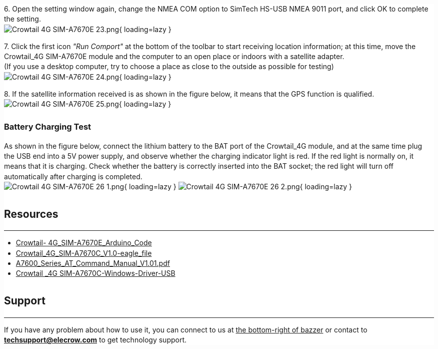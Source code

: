 
6\. Open the setting window again, change the NMEA COM option to SimTech HS-USB NMEA 9011 port, and click OK to complete the setting.    
![Crowtail 4G SIM-A7670E 23.png](https://wiki.elecrow.com/images/4/41/Crowtail_4G_SIM-A7670E_23.png){ loading=lazy }


7\. Click the first icon *"Run Comport"* at the bottom of the toolbar to start receiving location information; at this time, move the Crowtail\_4G SIM-A7670E module and the computer to an open place or indoors with a satellite adapter.   
(If you use a desktop computer, try to choose a place as close to the outside as possible for testing)  
![Crowtail 4G SIM-A7670E 24.png](https://wiki.elecrow.com/images/8/85/Crowtail_4G_SIM-A7670E_24.png){ loading=lazy }


8\. If the satellite information received is as shown in the figure below, it means that the GPS function is qualified.    
![Crowtail 4G SIM-A7670E 25.png](https://wiki.elecrow.com/images/thumb/8/8c/Crowtail_4G_SIM-A7670E_25.png/800px-Crowtail_4G_SIM-A7670E_25.png){ loading=lazy }

### **Battery Charging Test**

As shown in the figure below, connect the lithium battery to the BAT port of the Crowtail\_4G module, and at the same time plug the USB end into a 5V power supply, and observe whether the charging indicator light is red. If the red light is normally on, it means that it is charging. Check whether the battery is correctly inserted into the BAT socket; the red light will turn off automatically after charging is completed.  
![Crowtail 4G SIM-A7670E 26 1.png](https://wiki.elecrow.com/images/thumb/6/61/Crowtail_4G_SIM-A7670E_26_1.png/300px-Crowtail_4G_SIM-A7670E_26_1.png){ loading=lazy }
![Crowtail 4G SIM-A7670E 26 2.png](https://wiki.elecrow.com/images/thumb/e/ea/Crowtail_4G_SIM-A7670E_26_2.png/300px-Crowtail_4G_SIM-A7670E_26_2.png){ loading=lazy }

## Resources
---------

- [Crowtail- 4G\_SIM-A7670E\_Arduino\_Code](https://wiki.elecrow.com/images/7/73/Arduino_Code_%284G%29.zip)
- [Crowtail\_4G\_SIM-A7670C\_V1.0-eagle\_file](https://wiki.elecrow.com/images/0/07/Crowtail_4G_SIM-A7670C_V1.0-eagle_file.zip)
- [A7600\_Series\_AT\_Command\_Manual\_V1.01.pdf](https://wiki.elecrow.com/images/d/dd/A7600_Series_AT_Command_Manual_V1.01.pdf)
- [Crowtail \_4G SIM-A7670C-Windows-Driver-USB](https://github.com/Elecrow-RD/Crowtail-_4G-SIM-A7670C)

## Support
-------

If you have any problem about how to use it, you can connect to us at [the bottom-right of bazzer](http://www.elecrow.com/) or contact to **techsupport@elecrow.com** to get technology support.